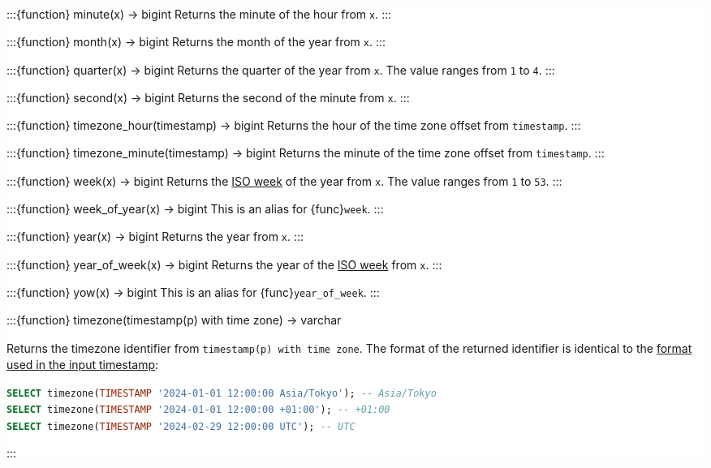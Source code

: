 :::{function} minute(x) -> bigint
Returns the minute of the hour from `x`.
:::

:::{function} month(x) -> bigint
Returns the month of the year from `x`.
:::

:::{function} quarter(x) -> bigint
Returns the quarter of the year from `x`.
The value ranges from `1` to `4`.
:::

:::{function} second(x) -> bigint
Returns the second of the minute from `x`.
:::

:::{function} timezone_hour(timestamp) -> bigint
Returns the hour of the time zone offset from `timestamp`.
:::

:::{function} timezone_minute(timestamp) -> bigint
Returns the minute of the time zone offset from `timestamp`.
:::

:::{function} week(x) -> bigint
Returns the [ISO week] of the year from `x`.
The value ranges from `1` to `53`.
:::

:::{function} week_of_year(x) -> bigint
This is an alias for {func}`week`.
:::

:::{function} year(x) -> bigint
Returns the year from `x`.
:::

:::{function} year_of_week(x) -> bigint
Returns the year of the [ISO week] from `x`.
:::

:::{function} yow(x) -> bigint
This is an alias for {func}`year_of_week`.
:::

:::{function} timezone(timestamp(p) with time zone) -> varchar 

Returns the timezone identifier from `timestamp(p) with time zone`. The format
of the returned identifier is identical to the [format used in the input
timestamp](timestamp-p-with-time-zone-data-type):

```sql
SELECT timezone(TIMESTAMP '2024-01-01 12:00:00 Asia/Tokyo'); -- Asia/Tokyo
SELECT timezone(TIMESTAMP '2024-01-01 12:00:00 +01:00'); -- +01:00
SELECT timezone(TIMESTAMP '2024-02-29 12:00:00 UTC'); -- UTC
```
:::


[datetimeformat]: http://joda-time.sourceforge.net/apidocs/org/joda/time/format/DateTimeFormat.html
[iso week]: https://wikipedia.org/wiki/ISO_week_date